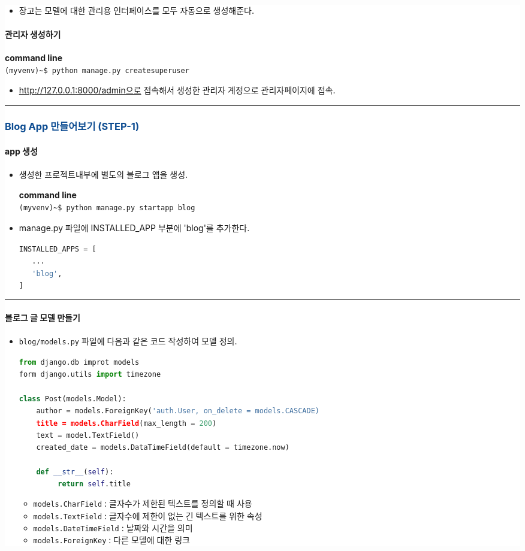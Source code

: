 * 장고는 모델에 대한 관리용 인터페이스를 모두 자동으로 생성해준다.  
  
#### <fonr color="gray"> 관리자 생성하기 </font>   
  
<b> command line</b>   
`(myvenv)~$ python manage.py createsuperuser` 
  
* http://127.0.0.1:8000/admin으로 접속해서 생성한 관리자 계정으로 관리자페이지에 접속.   
  
  
- - -   
   
   
###  <font color = "#0E4D92"> Blog App 만들어보기 (STEP-1) </font>     
    
   
#### <fonr color="#212930"> app 생성 </font>   
  
* 생성한 프로젝트내부에 별도의 블로그 앱을 생성.  
  
  <b> command line</b>   
`(myvenv)~$ python manage.py startapp blog` 
    
* manage.py 파일에  INSTALLED_APP 부분에 'blog'를 추가한다.  
  
   ```python
   INSTALLED_APPS = [
      ...
      'blog',
   ]
   ```   
   
_ _ _    
   
#### <fonr color="#212930"> 블로그 글 모델 만들기 </font>   
   
* `blog/models.py` 파일에 다음과 같은 코드 작성하여 모델 정의.  
  
   ```python
   from django.db improt models
   form django.utils import timezone
   
   class Post(models.Model):
       author = models.ForeignKey('auth.User, on_delete = models.CASCADE)
       title = models.CharField(max_length = 200)
       text = model.TextField()
       created_date = models.DataTimeField(default = timezone.now)
       
       def __str__(self):
       		return self.title
   
   ```   
   
  * `models.CharField` : 글자수가 제한된 텍스트를 정의할 때 사용  
  * `models.TextField` : 글자수에 제한이 없는 긴 텍스트를 위한 속성  
  * `models.DateTimeField` : 날짜와 시간을 의미  
  * `models.ForeignKey` : 다른 모델에 대한 링크    
   